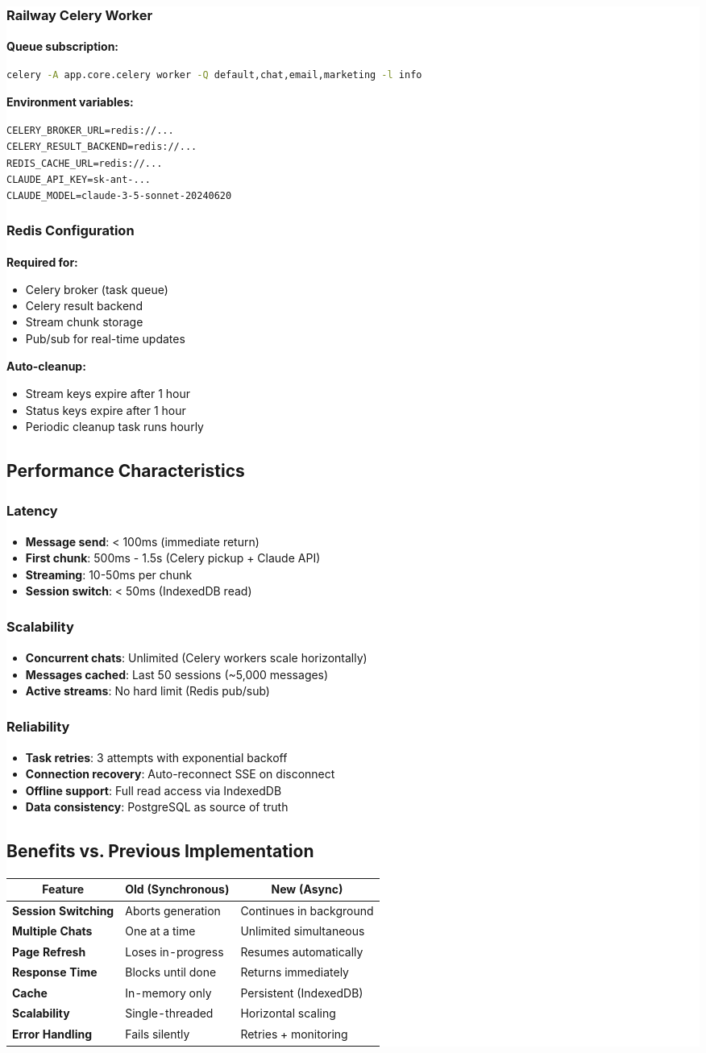 ### Railway Celery Worker

**Queue subscription:**
```bash
celery -A app.core.celery worker -Q default,chat,email,marketing -l info
```

**Environment variables:**
```env
CELERY_BROKER_URL=redis://...
CELERY_RESULT_BACKEND=redis://...
REDIS_CACHE_URL=redis://...
CLAUDE_API_KEY=sk-ant-...
CLAUDE_MODEL=claude-3-5-sonnet-20240620
```

### Redis Configuration

**Required for:**
- Celery broker (task queue)
- Celery result backend
- Stream chunk storage
- Pub/sub for real-time updates

**Auto-cleanup:**
- Stream keys expire after 1 hour
- Status keys expire after 1 hour
- Periodic cleanup task runs hourly

## Performance Characteristics

### Latency
- **Message send**: < 100ms (immediate return)
- **First chunk**: 500ms - 1.5s (Celery pickup + Claude API)
- **Streaming**: 10-50ms per chunk
- **Session switch**: < 50ms (IndexedDB read)

### Scalability
- **Concurrent chats**: Unlimited (Celery workers scale horizontally)
- **Messages cached**: Last 50 sessions (~5,000 messages)
- **Active streams**: No hard limit (Redis pub/sub)

### Reliability
- **Task retries**: 3 attempts with exponential backoff
- **Connection recovery**: Auto-reconnect SSE on disconnect
- **Offline support**: Full read access via IndexedDB
- **Data consistency**: PostgreSQL as source of truth

## Benefits vs. Previous Implementation

| Feature | Old (Synchronous) | New (Async) |
|---------|-------------------|-------------|
| **Session Switching** | Aborts generation | Continues in background |
| **Multiple Chats** | One at a time | Unlimited simultaneous |
| **Page Refresh** | Loses in-progress | Resumes automatically |
| **Response Time** | Blocks until done | Returns immediately |
| **Cache** | In-memory only | Persistent (IndexedDB) |
| **Scalability** | Single-threaded | Horizontal scaling |
| **Error Handling** | Fails silently | Retries + monitoring |